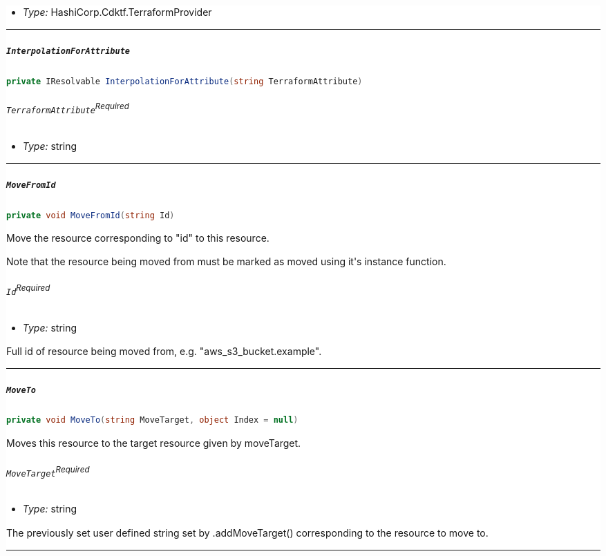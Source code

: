 - *Type:* HashiCorp.Cdktf.TerraformProvider

---

##### `InterpolationForAttribute` <a name="InterpolationForAttribute" id="rhizo-co-terraform-provider-oci.coreDrgRouteTable.CoreDrgRouteTable.interpolationForAttribute"></a>

```csharp
private IResolvable InterpolationForAttribute(string TerraformAttribute)
```

###### `TerraformAttribute`<sup>Required</sup> <a name="TerraformAttribute" id="rhizo-co-terraform-provider-oci.coreDrgRouteTable.CoreDrgRouteTable.interpolationForAttribute.parameter.terraformAttribute"></a>

- *Type:* string

---

##### `MoveFromId` <a name="MoveFromId" id="rhizo-co-terraform-provider-oci.coreDrgRouteTable.CoreDrgRouteTable.moveFromId"></a>

```csharp
private void MoveFromId(string Id)
```

Move the resource corresponding to "id" to this resource.

Note that the resource being moved from must be marked as moved using it's instance function.

###### `Id`<sup>Required</sup> <a name="Id" id="rhizo-co-terraform-provider-oci.coreDrgRouteTable.CoreDrgRouteTable.moveFromId.parameter.id"></a>

- *Type:* string

Full id of resource being moved from, e.g. "aws_s3_bucket.example".

---

##### `MoveTo` <a name="MoveTo" id="rhizo-co-terraform-provider-oci.coreDrgRouteTable.CoreDrgRouteTable.moveTo"></a>

```csharp
private void MoveTo(string MoveTarget, object Index = null)
```

Moves this resource to the target resource given by moveTarget.

###### `MoveTarget`<sup>Required</sup> <a name="MoveTarget" id="rhizo-co-terraform-provider-oci.coreDrgRouteTable.CoreDrgRouteTable.moveTo.parameter.moveTarget"></a>

- *Type:* string

The previously set user defined string set by .addMoveTarget() corresponding to the resource to move to.

---